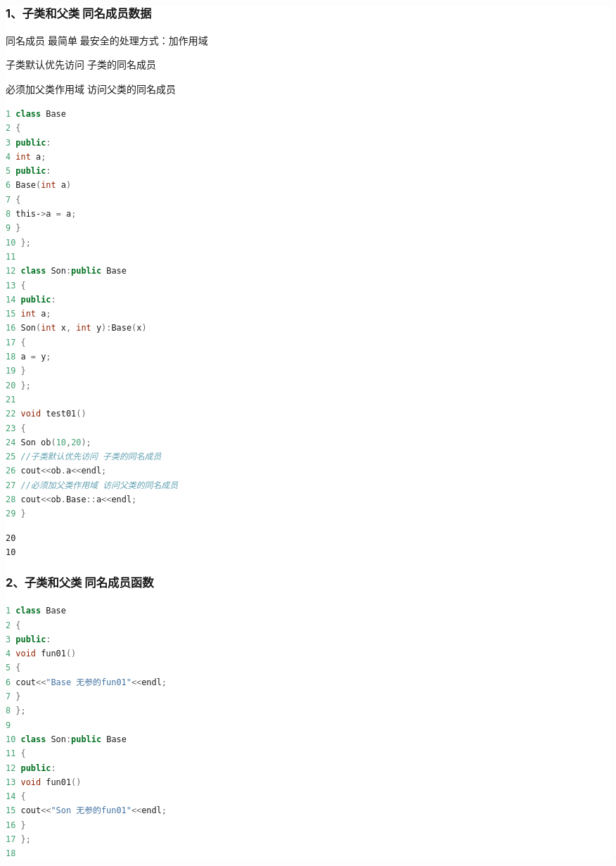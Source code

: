 ### 1、子类和父类 同名成员数据

同名成员 最简单 最安全的处理方式：加作用域

子类默认优先访问 子类的同名成员

必须加父类作用域 访问父类的同名成员

```cpp
1 class Base
2 {
3 public:
4 int a;
5 public:
6 Base(int a)
7 {
8 this‐>a = a;
9 }
10 };
11
12 class Son:public Base
13 {
14 public:
15 int a;
16 Son(int x, int y):Base(x)
17 {
18 a = y;
19 }
20 };
21
22 void test01()
23 {
24 Son ob(10,20);
25 //子类默认优先访问 子类的同名成员
26 cout<<ob.a<<endl;
27 //必须加父类作用域 访问父类的同名成员
28 cout<<ob.Base::a<<endl;
29 }
```

```
20
10
```

### 2、子类和父类 同名成员函数

```cpp
1 class Base
2 {
3 public:
4 void fun01()
5 {
6 cout<<"Base 无参的fun01"<<endl;
7 }
8 };
9
10 class Son:public Base
11 {
12 public:
13 void fun01()
14 {
15 cout<<"Son 无参的fun01"<<endl;
16 }
17 };
18
```